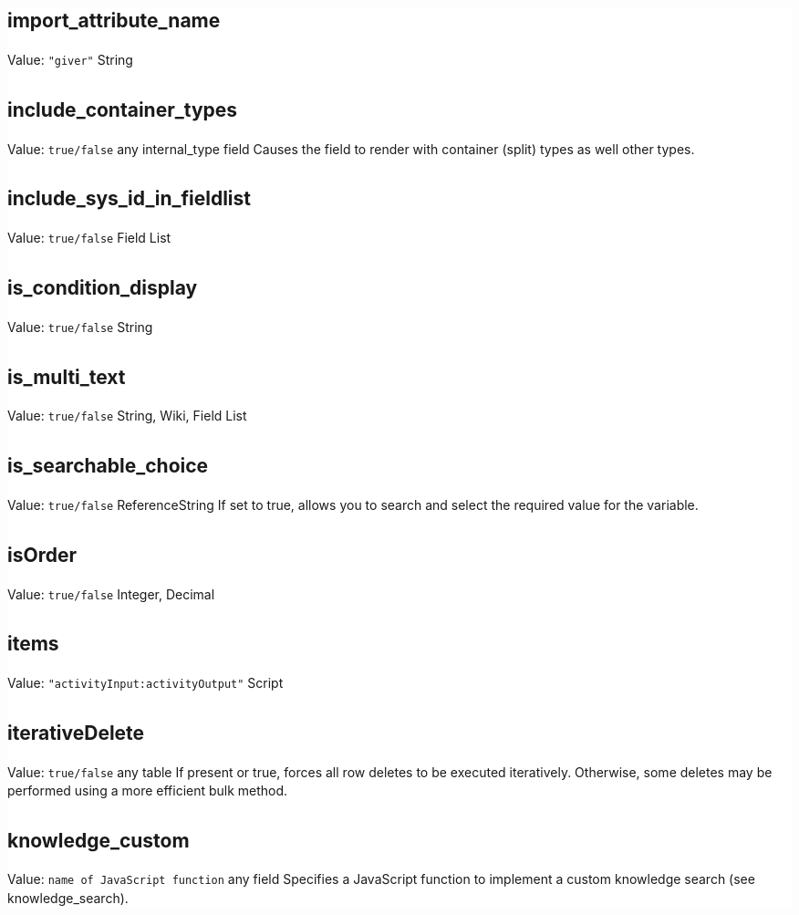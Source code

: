 ## import_attribute_name
Value: `"giver"`
 String


## include_container_types
Value: `true/false`
 any internal\_type field
 Causes the field to render with container (split) types as well other types.

## include_sys_id_in_fieldlist
Value: `true/false`
 Field List


## is_condition_display
Value: `true/false`
 String


## is_multi_text
Value: `true/false`
 String, Wiki, Field List


## is_searchable_choice
Value: `true/false`
 ReferenceString
 If set to true, allows you to search and select the required value for the variable.

## isOrder
Value: `true/false`
 Integer, Decimal


## items
Value: `"activityInput:activityOutput"`
 Script


## iterativeDelete
Value: `true/false`
 any table
 If present or true, forces all row deletes to be executed iteratively. Otherwise, some deletes may be performed using a more efficient bulk method.

## knowledge_custom
Value: `name of JavaScript function`
 any field
 Specifies a JavaScript function to implement a custom knowledge search (see knowledge\_search).
